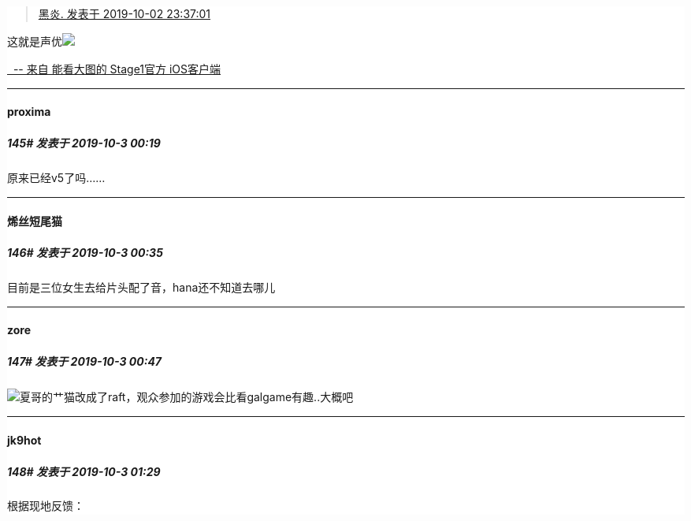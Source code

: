 

<blockquote><a href="httphttps://bbs.saraba1st.com/2b/forum.php?mod=redirect&amp;goto=findpost&amp;pid=45124152&amp;ptid=1857164" target="_blank">黑炎. 发表于 2019-10-02 23:37:01</a></blockquote>这就是声优<img src="https://static.saraba1st.com/image/smiley/face2017/067.png" referrerpolicy="no-referrer">

[  -- 来自 能看大图的 Stage1官方 iOS客户端](https://itunes.apple.com/fi/app/saraba1st/id1221237470?mt=8)







-----

####  proxima  
##### 145#       发表于 2019-10-3 00:19




原来已经v5了吗……







-----

####  烯丝短尾猫  
##### 146#       发表于 2019-10-3 00:35




目前是三位女生去给片头配了音，hana还不知道去哪儿







-----

####  zore  
##### 147#       发表于 2019-10-3 00:47



<img src="https://static.saraba1st.com/image/smiley/face2017/035.png" referrerpolicy="no-referrer">夏哥的艹猫改成了raft，观众参加的游戏会比看galgame有趣..大概吧







-----

####  jk9hot  
##### 148#       发表于 2019-10-3 01:29




根据现地反馈：
